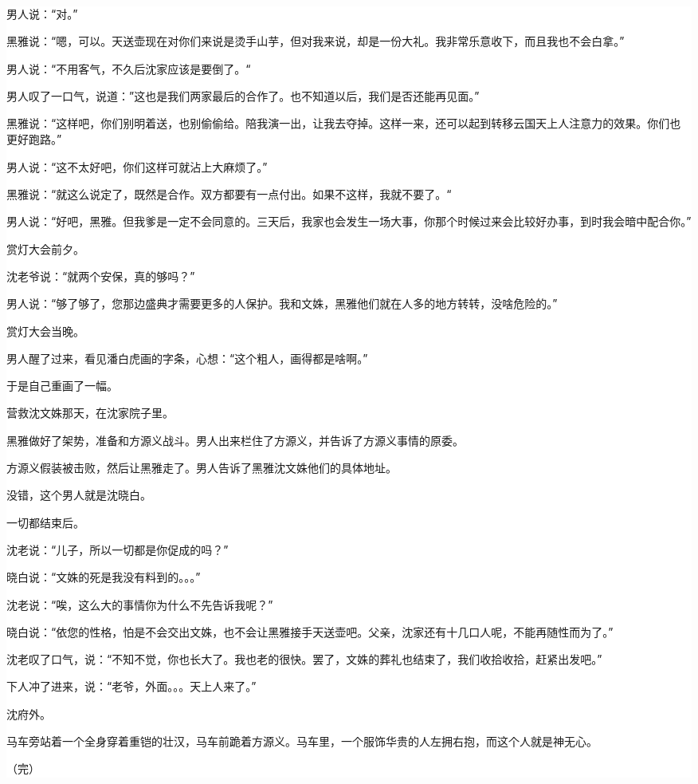 男人说：“对。”

黑雅说：“嗯，可以。天送壶现在对你们来说是烫手山芋，但对我来说，却是一份大礼。我非常乐意收下，而且我也不会白拿。”

男人说：“不用客气，不久后沈家应该是要倒了。“

男人叹了一口气，说道：”这也是我们两家最后的合作了。也不知道以后，我们是否还能再见面。”

黑雅说：“这样吧，你们别明着送，也别偷偷给。陪我演一出，让我去夺掉。这样一来，还可以起到转移云国天上人注意力的效果。你们也更好跑路。”

男人说：“这不太好吧，你们这样可就沾上大麻烦了。”

黑雅说：“就这么说定了，既然是合作。双方都要有一点付出。如果不这样，我就不要了。“

男人说：“好吧，黑雅。但我爹是一定不会同意的。三天后，我家也会发生一场大事，你那个时候过来会比较好办事，到时我会暗中配合你。”

赏灯大会前夕。

沈老爷说：“就两个安保，真的够吗？”

男人说：“够了够了，您那边盛典才需要更多的人保护。我和文姝，黑雅他们就在人多的地方转转，没啥危险的。”

赏灯大会当晚。

男人醒了过来，看见潘白虎画的字条，心想：“这个粗人，画得都是啥啊。”

于是自己重画了一幅。

营救沈文姝那天，在沈家院子里。

黑雅做好了架势，准备和方源义战斗。男人出来栏住了方源义，并告诉了方源义事情的原委。

方源义假装被击败，然后让黑雅走了。男人告诉了黑雅沈文姝他们的具体地址。

没错，这个男人就是沈晓白。

一切都结束后。

沈老说：“儿子，所以一切都是你促成的吗？”

晓白说：“文姝的死是我没有料到的。。。”

沈老说：“唉，这么大的事情你为什么不先告诉我呢？”

晓白说：“依您的性格，怕是不会交出文姝，也不会让黑雅接手天送壶吧。父亲，沈家还有十几口人呢，不能再随性而为了。”

沈老叹了口气，说：“不知不觉，你也长大了。我也老的很快。罢了，文姝的葬礼也结束了，我们收拾收拾，赶紧出发吧。”

下人冲了进来，说：“老爷，外面。。。天上人来了。”

沈府外。

马车旁站着一个全身穿着重铠的壮汉，马车前跪着方源义。马车里，一个服饰华贵的人左拥右抱，而这个人就是神无心。

（完）
